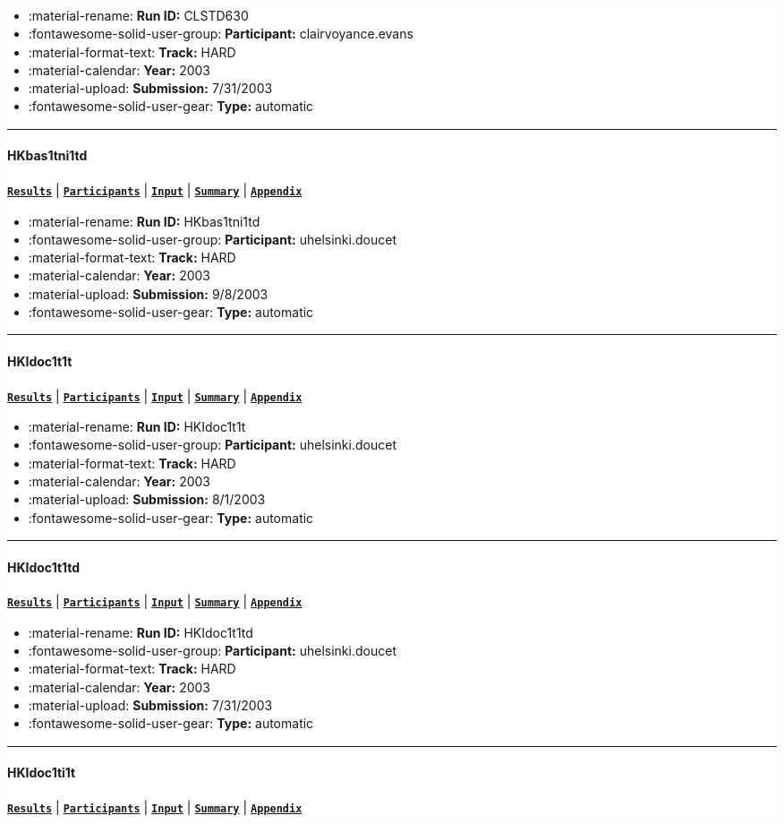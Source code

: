 - :material-rename: **Run ID:** CLSTD630 
- :fontawesome-solid-user-group: **Participant:** clairvoyance.evans 
- :material-format-text: **Track:** HARD 
- :material-calendar: **Year:** 2003 
- :material-upload: **Submission:** 7/31/2003 
- :fontawesome-solid-user-gear: **Type:** automatic 

---
#### HKbas1tni1td 
[**`Results`**](./results.md#hkbas1tni1td) | [**`Participants`**](./participants.md#uhelsinkidoucet) | [**`Input`**](https://trec.nist.gov/results/trec12/hard/inputs/input.HKbas1tni1td) | [**`Summary`**](https://trec.nist.gov/results/trec12/hard/summaries/summary.HKbas1tni1td) | [**`Appendix`**](https://trec.nist.gov/pubs/trec12/appendices/hard/HKbas1tni1td.table.pdf) 

- :material-rename: **Run ID:** HKbas1tni1td 
- :fontawesome-solid-user-group: **Participant:** uhelsinki.doucet 
- :material-format-text: **Track:** HARD 
- :material-calendar: **Year:** 2003 
- :material-upload: **Submission:** 9/8/2003 
- :fontawesome-solid-user-gear: **Type:** automatic 

---
#### HKIdoc1t1t 
[**`Results`**](./results.md#hkidoc1t1t) | [**`Participants`**](./participants.md#uhelsinkidoucet) | [**`Input`**](https://trec.nist.gov/results/trec12/hard/inputs/input.HKIdoc1t1t) | [**`Summary`**](https://trec.nist.gov/results/trec12/hard/summaries/summary.HKIdoc1t1t) | [**`Appendix`**](https://trec.nist.gov/pubs/trec12/appendices/hard/HKIdoc1t1t.table.pdf) 

- :material-rename: **Run ID:** HKIdoc1t1t 
- :fontawesome-solid-user-group: **Participant:** uhelsinki.doucet 
- :material-format-text: **Track:** HARD 
- :material-calendar: **Year:** 2003 
- :material-upload: **Submission:** 8/1/2003 
- :fontawesome-solid-user-gear: **Type:** automatic 

---
#### HKIdoc1t1td 
[**`Results`**](./results.md#hkidoc1t1td) | [**`Participants`**](./participants.md#uhelsinkidoucet) | [**`Input`**](https://trec.nist.gov/results/trec12/hard/inputs/input.HKIdoc1t1td) | [**`Summary`**](https://trec.nist.gov/results/trec12/hard/summaries/summary.HKIdoc1t1td) | [**`Appendix`**](https://trec.nist.gov/pubs/trec12/appendices/hard/HKIdoc1t1td.table.pdf) 

- :material-rename: **Run ID:** HKIdoc1t1td 
- :fontawesome-solid-user-group: **Participant:** uhelsinki.doucet 
- :material-format-text: **Track:** HARD 
- :material-calendar: **Year:** 2003 
- :material-upload: **Submission:** 7/31/2003 
- :fontawesome-solid-user-gear: **Type:** automatic 

---
#### HKIdoc1ti1t 
[**`Results`**](./results.md#hkidoc1ti1t) | [**`Participants`**](./participants.md#uhelsinkidoucet) | [**`Input`**](https://trec.nist.gov/results/trec12/hard/inputs/input.HKIdoc1ti1t) | [**`Summary`**](https://trec.nist.gov/results/trec12/hard/summaries/summary.HKIdoc1ti1t) | [**`Appendix`**](https://trec.nist.gov/pubs/trec12/appendices/hard/HKIdoc1ti1t.table.pdf) 
